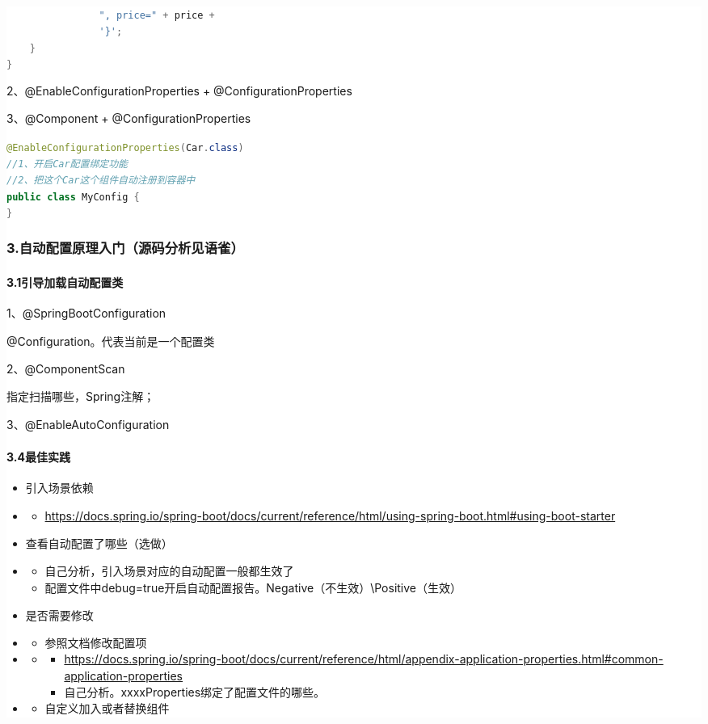 ```java
                ", price=" + price +
                '}';
    }
}
```

2、@EnableConfigurationProperties + @ConfigurationProperties 

3、@Component + @ConfigurationProperties

```java
@EnableConfigurationProperties(Car.class)
//1、开启Car配置绑定功能
//2、把这个Car这个组件自动注册到容器中
public class MyConfig {
}
```



### 3.自动配置原理入门（源码分析见语雀）

#### 3.1引导加载自动配置类

1、@SpringBootConfiguration

@Configuration。代表当前是一个配置类



2、@ComponentScan

指定扫描哪些，Spring注解；



3、@EnableAutoConfiguration 



#### 3.4最佳实践

- 引入场景依赖

- - https://docs.spring.io/spring-boot/docs/current/reference/html/using-spring-boot.html#using-boot-starter

- 查看自动配置了哪些（选做）

- - 自己分析，引入场景对应的自动配置一般都生效了
  - 配置文件中debug=true开启自动配置报告。Negative（不生效）\Positive（生效）

- 是否需要修改

- - 参照文档修改配置项

- - - https://docs.spring.io/spring-boot/docs/current/reference/html/appendix-application-properties.html#common-application-properties
    - 自己分析。xxxxProperties绑定了配置文件的哪些。

- - 自定义加入或者替换组件

